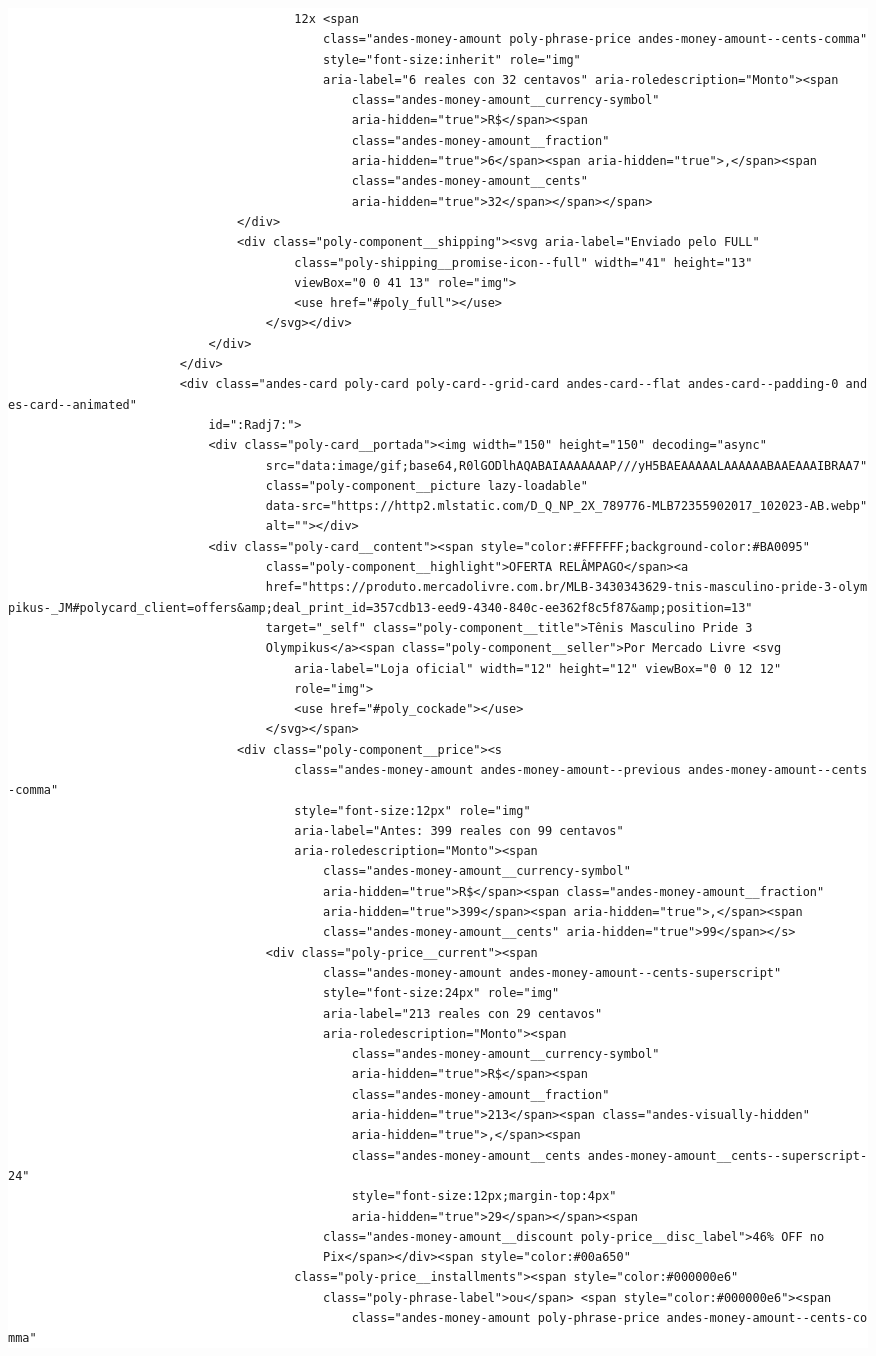                                             12x <span
                                                class="andes-money-amount poly-phrase-price andes-money-amount--cents-comma"
                                                style="font-size:inherit" role="img"
                                                aria-label="6 reales con 32 centavos" aria-roledescription="Monto"><span
                                                    class="andes-money-amount__currency-symbol"
                                                    aria-hidden="true">R$</span><span
                                                    class="andes-money-amount__fraction"
                                                    aria-hidden="true">6</span><span aria-hidden="true">,</span><span
                                                    class="andes-money-amount__cents"
                                                    aria-hidden="true">32</span></span></span>
                                    </div>
                                    <div class="poly-component__shipping"><svg aria-label="Enviado pelo FULL"
                                            class="poly-shipping__promise-icon--full" width="41" height="13"
                                            viewBox="0 0 41 13" role="img">
                                            <use href="#poly_full"></use>
                                        </svg></div>
                                </div>
                            </div>
                            <div class="andes-card poly-card poly-card--grid-card andes-card--flat andes-card--padding-0 andes-card--animated"
                                id=":Radj7:">
                                <div class="poly-card__portada"><img width="150" height="150" decoding="async"
                                        src="data:image/gif;base64,R0lGODlhAQABAIAAAAAAAP///yH5BAEAAAAALAAAAAABAAEAAAIBRAA7"
                                        class="poly-component__picture lazy-loadable"
                                        data-src="https://http2.mlstatic.com/D_Q_NP_2X_789776-MLB72355902017_102023-AB.webp"
                                        alt=""></div>
                                <div class="poly-card__content"><span style="color:#FFFFFF;background-color:#BA0095"
                                        class="poly-component__highlight">OFERTA RELÂMPAGO</span><a
                                        href="https://produto.mercadolivre.com.br/MLB-3430343629-tnis-masculino-pride-3-olympikus-_JM#polycard_client=offers&amp;deal_print_id=357cdb13-eed9-4340-840c-ee362f8c5f87&amp;position=13"
                                        target="_self" class="poly-component__title">Tênis Masculino Pride 3
                                        Olympikus</a><span class="poly-component__seller">Por Mercado Livre <svg
                                            aria-label="Loja oficial" width="12" height="12" viewBox="0 0 12 12"
                                            role="img">
                                            <use href="#poly_cockade"></use>
                                        </svg></span>
                                    <div class="poly-component__price"><s
                                            class="andes-money-amount andes-money-amount--previous andes-money-amount--cents-comma"
                                            style="font-size:12px" role="img"
                                            aria-label="Antes: 399 reales con 99 centavos"
                                            aria-roledescription="Monto"><span
                                                class="andes-money-amount__currency-symbol"
                                                aria-hidden="true">R$</span><span class="andes-money-amount__fraction"
                                                aria-hidden="true">399</span><span aria-hidden="true">,</span><span
                                                class="andes-money-amount__cents" aria-hidden="true">99</span></s>
                                        <div class="poly-price__current"><span
                                                class="andes-money-amount andes-money-amount--cents-superscript"
                                                style="font-size:24px" role="img"
                                                aria-label="213 reales con 29 centavos"
                                                aria-roledescription="Monto"><span
                                                    class="andes-money-amount__currency-symbol"
                                                    aria-hidden="true">R$</span><span
                                                    class="andes-money-amount__fraction"
                                                    aria-hidden="true">213</span><span class="andes-visually-hidden"
                                                    aria-hidden="true">,</span><span
                                                    class="andes-money-amount__cents andes-money-amount__cents--superscript-24"
                                                    style="font-size:12px;margin-top:4px"
                                                    aria-hidden="true">29</span></span><span
                                                class="andes-money-amount__discount poly-price__disc_label">46% OFF no
                                                Pix</span></div><span style="color:#00a650"
                                            class="poly-price__installments"><span style="color:#000000e6"
                                                class="poly-phrase-label">ou</span> <span style="color:#000000e6"><span
                                                    class="andes-money-amount poly-phrase-price andes-money-amount--cents-comma"
